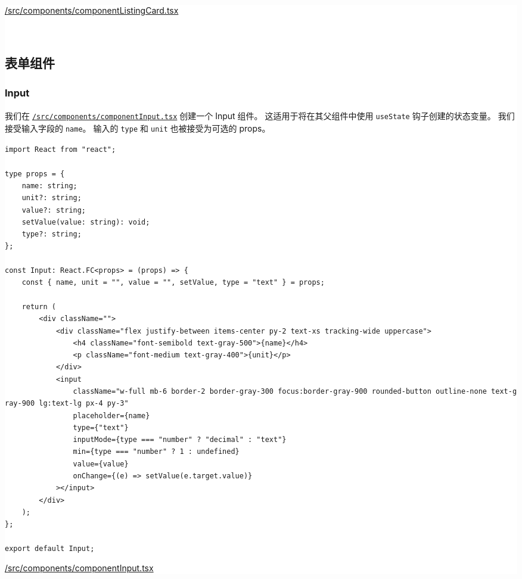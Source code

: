 [/src/components/componentListingCard.tsx](https://github.com/Quinence/zilliqa-fullstack-app/blob/main/src/components/componentListingCard.tsx)

<br/>

## 表单组件

### Input

我们在 [`/src/components/componentInput.tsx`](https://github.com/Quinence/zilliqa-fullstack-app/blob/main/src/components/componentInput.tsx) 创建一个 Input 组件。 这适用于将在其父组件中使用 `useState` 钩子创建的状态变量。 我们接受输入字段的 `name`。 输入的 `type` 和 `unit` 也被接受为可选的 props。

```tsx
import React from "react";

type props = {
    name: string;
    unit?: string;
    value?: string;
    setValue(value: string): void;
    type?: string;
};

const Input: React.FC<props> = (props) => {
    const { name, unit = "", value = "", setValue, type = "text" } = props;

    return (
        <div className="">
            <div className="flex justify-between items-center py-2 text-xs tracking-wide uppercase">
                <h4 className="font-semibold text-gray-500">{name}</h4>
                <p className="font-medium text-gray-400">{unit}</p>
            </div>
            <input
                className="w-full mb-6 border-2 border-gray-300 focus:border-gray-900 rounded-button outline-none text-gray-900 lg:text-lg px-4 py-3"
                placeholder={name}
                type={"text"}
                inputMode={type === "number" ? "decimal" : "text"}
                min={type === "number" ? 1 : undefined}
                value={value}
                onChange={(e) => setValue(e.target.value)}
            ></input>
        </div>
    );
};

export default Input;
```

[/src/components/componentInput.tsx](https://github.com/Quinence/zilliqa-fullstack-app/blob/main/src/components/componentInput.tsx)
